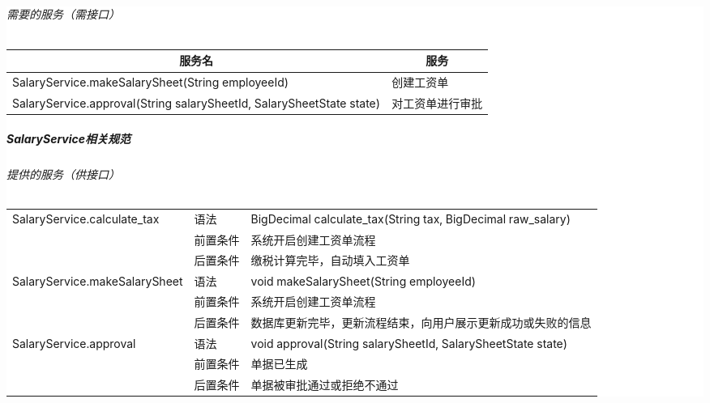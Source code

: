 
###### 需要的服务（需接口）

| 服务名                                                       | 服务             |
| ------------------------------------------------------------ | ---------------- |
| SalaryService.makeSalarySheet(String employeeId)             | 创建工资单       |
| SalaryService.approval(String salarySheetId, SalarySheetState state) | 对工资单进行审批 |

##### SalaryService相关规范

###### 提供的服务（供接口）

<table>
	<tr>
		<td>SalaryService.calculate_tax</td>
		<td>语法</td>
		<td>BigDecimal calculate_tax(String tax, BigDecimal raw_salary)</td>
	</tr>
	<tr>
		<td></td>
		<td>前置条件</td>
		<td>系统开启创建工资单流程</td>
	</tr>
	<tr>
		<td></td>
		<td>后置条件</td>
		<td>缴税计算完毕，自动填入工资单</td>
	</tr>
    	<tr>
		<td>SalaryService.makeSalarySheet</td>
		<td>语法</td>
		<td>void makeSalarySheet(String employeeId)</td>
	</tr>
	<tr>
		<td></td>
		<td>前置条件</td>
		<td>系统开启创建工资单流程</td>
	</tr>
	<tr>
		<td></td>
		<td>后置条件</td>
		<td>数据库更新完毕，更新流程结束，向用户展示更新成功或失败的信息</td>
	</tr>
    	<tr>
		<td>SalaryService.approval</td>
		<td>语法</td>
		<td>void approval(String salarySheetId, SalarySheetState state)</td>
	</tr>
	<tr>
		<td></td>
		<td>前置条件</td>
		<td>单据已生成</td>
	</tr>
	<tr>
		<td></td>
		<td>后置条件</td>
		<td>单据被审批通过或拒绝不通过</td>
	</tr>
</table>
